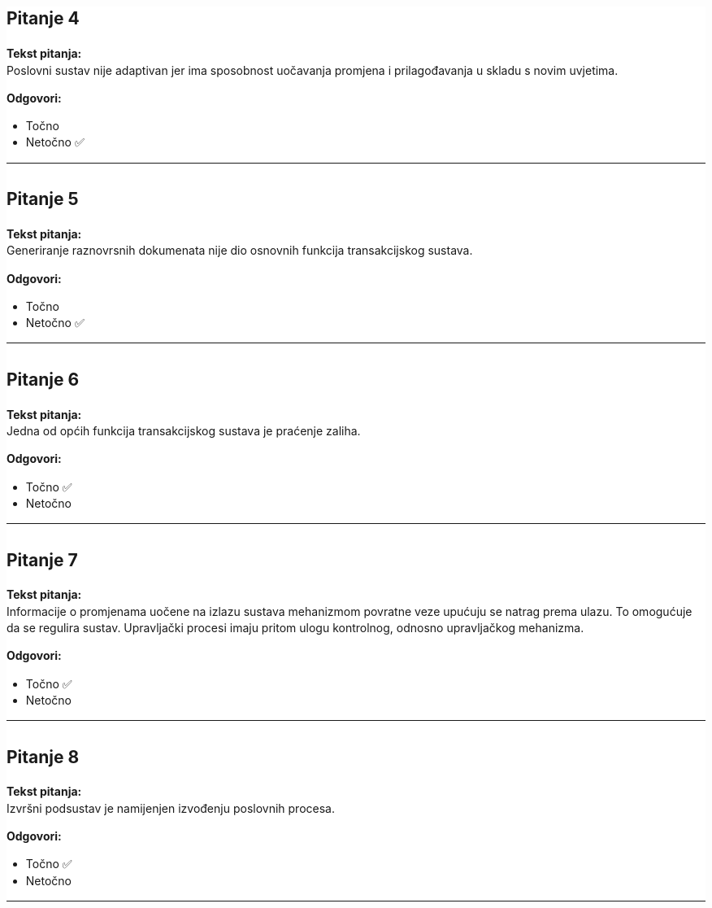 
## Pitanje 4  
**Tekst pitanja:**  
Poslovni sustav nije adaptivan jer ima sposobnost uočavanja promjena i prilagođavanja u skladu s novim uvjetima.

**Odgovori:**  
- Točno  
- Netočno  ✅

---

## Pitanje 5  
**Tekst pitanja:**  
Generiranje raznovrsnih dokumenata nije dio osnovnih funkcija transakcijskog sustava.

**Odgovori:**  
- Točno  
- Netočno  ✅

---

## Pitanje 6  
**Tekst pitanja:**  
Jedna od općih funkcija transakcijskog sustava je praćenje zaliha.

**Odgovori:**  
- Točno  ✅
- Netočno  

---

## Pitanje 7  
**Tekst pitanja:**  
Informacije o promjenama uočene na izlazu sustava mehanizmom povratne veze upućuju se natrag prema ulazu. To omogućuje da se regulira sustav. Upravljački procesi imaju pritom ulogu kontrolnog, odnosno upravljačkog mehanizma.

**Odgovori:**  
- Točno  ✅
- Netočno  

---

## Pitanje 8  
**Tekst pitanja:**  
Izvršni podsustav je namijenjen izvođenju poslovnih procesa.

**Odgovori:**  
- Točno  ✅
- Netočno  

---